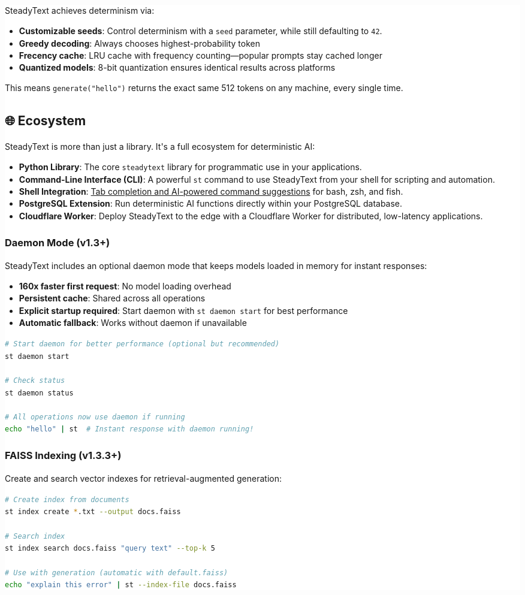 SteadyText achieves determinism via:

* **Customizable seeds**: Control determinism with a `seed` parameter, while still defaulting to `42`.
* **Greedy decoding**: Always chooses highest-probability token
* **Frecency cache**: LRU cache with frequency counting—popular prompts stay cached longer
* **Quantized models**: 8-bit quantization ensures identical results across platforms

This means `generate("hello")` returns the exact same 512 tokens on any machine, every single time.

## 🌐 Ecosystem

SteadyText is more than just a library. It's a full ecosystem for deterministic AI:

- **Python Library**: The core `steadytext` library for programmatic use in your applications.
- **Command-Line Interface (CLI)**: A powerful `st` command to use SteadyText from your shell for scripting and automation.
- **Shell Integration**: [Tab completion and AI-powered command suggestions](shell-integration.md) for bash, zsh, and fish.
- **PostgreSQL Extension**: Run deterministic AI functions directly within your PostgreSQL database.
- **Cloudflare Worker**: Deploy SteadyText to the edge with a Cloudflare Worker for distributed, low-latency applications.

### Daemon Mode (v1.3+)

SteadyText includes an optional daemon mode that keeps models loaded in memory for instant responses:

* **160x faster first request**: No model loading overhead
* **Persistent cache**: Shared across all operations
* **Explicit startup required**: Start daemon with `st daemon start` for best performance
* **Automatic fallback**: Works without daemon if unavailable

```bash
# Start daemon for better performance (optional but recommended)
st daemon start

# Check status
st daemon status

# All operations now use daemon if running
echo "hello" | st  # Instant response with daemon running!
```

### FAISS Indexing (v1.3.3+)

Create and search vector indexes for retrieval-augmented generation:

```bash
# Create index from documents
st index create *.txt --output docs.faiss

# Search index
st index search docs.faiss "query text" --top-k 5

# Use with generation (automatic with default.faiss)
echo "explain this error" | st --index-file docs.faiss
```
